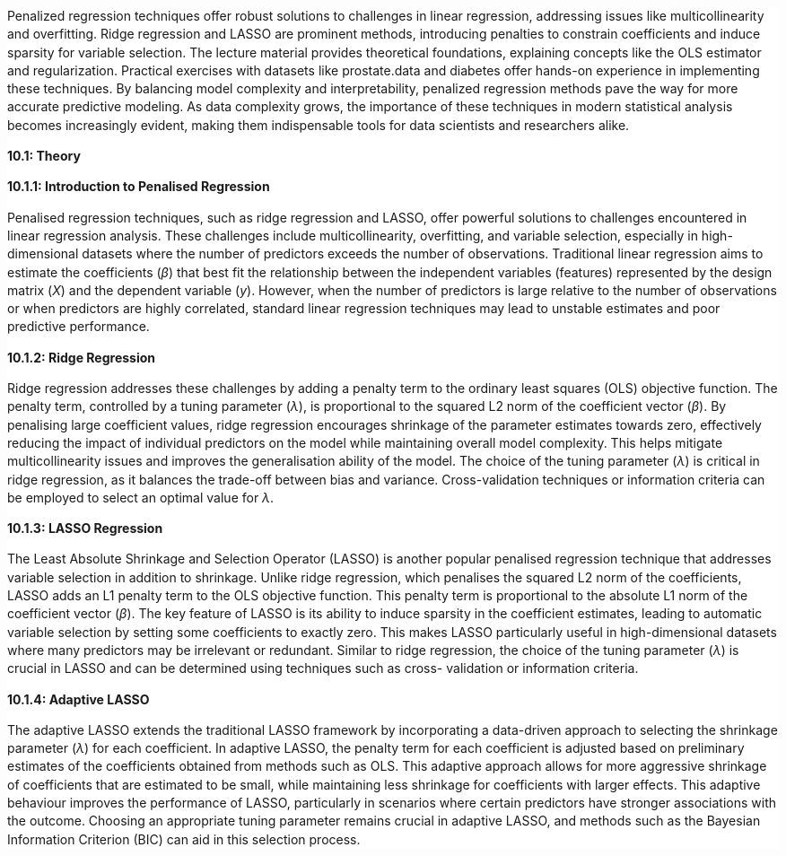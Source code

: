 Penalized regression techniques offer robust solutions to challenges in linear regression, addressing issues like multicollinearity and overfitting. Ridge regression and LASSO are prominent methods, introducing penalties to constrain coefficients and induce sparsity for variable selection. The lecture material provides theoretical foundations, explaining concepts like the OLS estimator and regularization. Practical exercises with datasets like prostate.data and diabetes offer hands-on experience in implementing these techniques. By balancing model complexity and interpretability, penalized regression methods pave the way for more accurate predictive modeling. As data complexity grows, the importance of these techniques in modern statistical analysis becomes increasingly evident, making them indispensable tools for data scientists and researchers alike. 

**10.1: Theory** 

**10.1.1: Introduction to Penalised Regression** 

Penalised regression techniques, such as ridge regression and LASSO, offer powerful solutions to challenges encountered in linear regression analysis. These challenges include multicollinearity, overfitting, and variable selection, especially in high-dimensional datasets where the number of predictors exceeds the number of observations. Traditional linear regression aims to estimate the coefficients (*β*) that best fit the relationship between the independent variables (features) represented by the design matrix (*X*) and the dependent variable (*y*). However, when the number of predictors is large relative to the number of observations or when predictors are highly correlated, standard linear regression techniques may lead to unstable estimates and poor predictive performance. 

**10.1.2: Ridge Regression** 

Ridge regression addresses these challenges by adding a penalty term to the ordinary least squares (OLS) objective function. The penalty term, controlled by a tuning parameter (*λ*), is proportional to the squared L2 norm of the coefficient vector (*β*). By penalising large coefficient values, ridge regression encourages shrinkage of the parameter estimates towards zero, effectively reducing the impact of individual predictors on the model while maintaining overall model complexity. This helps mitigate multicollinearity issues and improves the generalisation ability of the model. The choice of the tuning parameter (*λ*) is critical in ridge regression, as it balances the trade-off between bias and variance. Cross-validation techniques or information criteria can be employed to select an optimal value for *λ*. 

**10.1.3: LASSO Regression** 

The Least Absolute Shrinkage and Selection Operator (LASSO) is another popular penalised regression technique that addresses variable selection in addition to shrinkage. Unlike ridge regression, which penalises the squared L2 norm of the coefficients, LASSO adds an L1 penalty term to the OLS objective function. This penalty term is proportional to the absolute L1 norm of the coefficient vector (*β*). The key feature of LASSO is its ability to induce sparsity in the coefficient estimates, leading to automatic variable selection by setting some coefficients to exactly zero. This makes LASSO particularly useful in high-dimensional datasets where many predictors may be irrelevant or redundant. Similar to ridge regression, the choice of the tuning parameter (*λ*) is crucial in LASSO and can be determined using techniques such as cross- validation or information criteria. 

**10.1.4: Adaptive LASSO** 

The adaptive LASSO extends the traditional LASSO framework by incorporating a data-driven approach to selecting the shrinkage parameter (*λ*) for each coefficient. In adaptive LASSO, the penalty term for each coefficient is adjusted based on preliminary estimates of the coefficients obtained from methods such as OLS. This adaptive approach allows for more aggressive shrinkage of coefficients that are estimated to be small, while maintaining less shrinkage for coefficients with larger effects. This adaptive behaviour improves the performance of LASSO, particularly in scenarios where certain predictors have stronger associations with the outcome. Choosing an appropriate tuning parameter remains crucial in adaptive LASSO, and methods such as the Bayesian Information Criterion (BIC) can aid in this selection process. 
